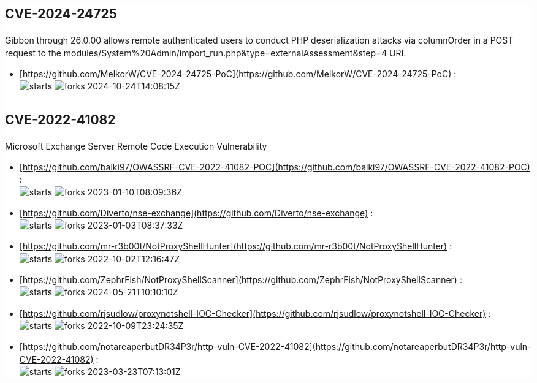 ## CVE-2024-24725
 Gibbon through 26.0.00 allows remote authenticated users to conduct PHP deserialization attacks via columnOrder in a POST request to the modules/System%20Admin/import_run.php&type=externalAssessment&step=4 URI.

- [https://github.com/MelkorW/CVE-2024-24725-PoC](https://github.com/MelkorW/CVE-2024-24725-PoC) :  
![starts](https://img.shields.io/github/stars/MelkorW/CVE-2024-24725-PoC.svg) 
![forks](https://img.shields.io/github/forks/MelkorW/CVE-2024-24725-PoC.svg) 
2024-10-24T14:08:15Z

## CVE-2022-41082
 Microsoft Exchange Server Remote Code Execution Vulnerability

- [https://github.com/balki97/OWASSRF-CVE-2022-41082-POC](https://github.com/balki97/OWASSRF-CVE-2022-41082-POC) :  
![starts](https://img.shields.io/github/stars/balki97/OWASSRF-CVE-2022-41082-POC.svg) 
![forks](https://img.shields.io/github/forks/balki97/OWASSRF-CVE-2022-41082-POC.svg) 
2023-01-10T08:09:36Z

- [https://github.com/Diverto/nse-exchange](https://github.com/Diverto/nse-exchange) :  
![starts](https://img.shields.io/github/stars/Diverto/nse-exchange.svg) 
![forks](https://img.shields.io/github/forks/Diverto/nse-exchange.svg) 
2023-01-03T08:37:33Z

- [https://github.com/mr-r3b00t/NotProxyShellHunter](https://github.com/mr-r3b00t/NotProxyShellHunter) :  
![starts](https://img.shields.io/github/stars/mr-r3b00t/NotProxyShellHunter.svg) 
![forks](https://img.shields.io/github/forks/mr-r3b00t/NotProxyShellHunter.svg) 
2022-10-02T12:16:47Z

- [https://github.com/ZephrFish/NotProxyShellScanner](https://github.com/ZephrFish/NotProxyShellScanner) :  
![starts](https://img.shields.io/github/stars/ZephrFish/NotProxyShellScanner.svg) 
![forks](https://img.shields.io/github/forks/ZephrFish/NotProxyShellScanner.svg) 
2024-05-21T10:10:10Z

- [https://github.com/rjsudlow/proxynotshell-IOC-Checker](https://github.com/rjsudlow/proxynotshell-IOC-Checker) :  
![starts](https://img.shields.io/github/stars/rjsudlow/proxynotshell-IOC-Checker.svg) 
![forks](https://img.shields.io/github/forks/rjsudlow/proxynotshell-IOC-Checker.svg) 
2022-10-09T23:24:35Z

- [https://github.com/notareaperbutDR34P3r/http-vuln-CVE-2022-41082](https://github.com/notareaperbutDR34P3r/http-vuln-CVE-2022-41082) :  
![starts](https://img.shields.io/github/stars/notareaperbutDR34P3r/http-vuln-CVE-2022-41082.svg) 
![forks](https://img.shields.io/github/forks/notareaperbutDR34P3r/http-vuln-CVE-2022-41082.svg) 
2023-03-23T07:13:01Z
